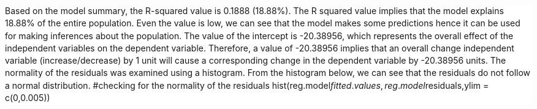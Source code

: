 Based on the model summary, the R-squared value is 0.1888 (18.88%). The R squared value implies that the model explains 18.88% of the entire population. Even the value is low, we can see that the model makes some predictions hence it can be used for making inferences about the population. The value of the intercept is -20.38956, which represents the overall effect of the independent variables on the dependent variable. Therefore, a value of -20.38956 implies that an overall change independent variable (increase/decrease) by 1 unit will cause a corresponding change in the dependent variable by -20.38956 units.
The normality of the residuals was examined using a histogram. From the histogram below, we can see that the residuals do not follow a normal distribution. 
#checking for the normality of the residuals
hist(reg.model$fitted.values,reg.model$residuals,ylim = c(0,0.005))
 

